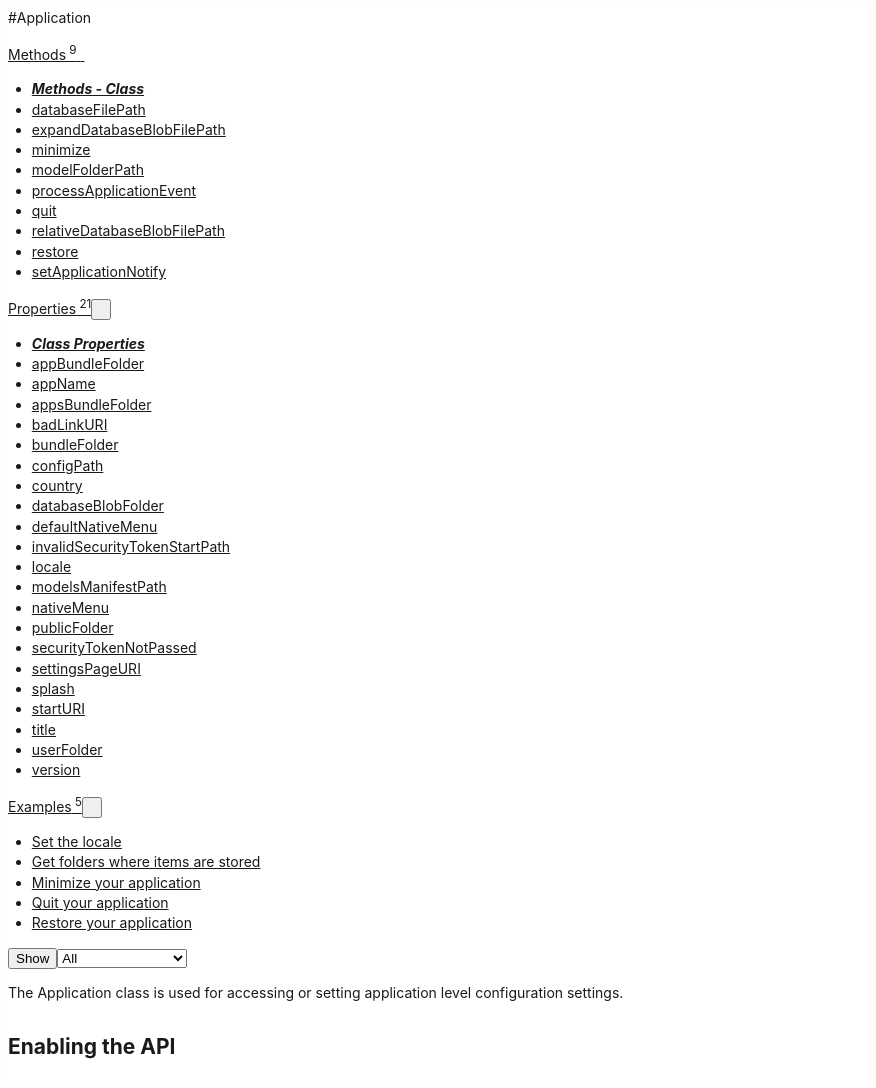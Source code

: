 #Application
<div class="btn-group"><a href="#Methods" class="btn"><i class="icon-cog"></i> Methods<sup>&nbsp;9</sub></a><a class="btn dropdown-toggle" data-toggle="dropdown" data-target="#" href="#Methods" >  <span class="caret"></span>&nbsp;</a><ul class="dropdown-menu" style="max-height: 500px;overflow: auto;"><li class="disabled"><a tabindex="-1" href="#"><b><i>Methods - Class</i></b></a><li><a href="#mdatabaseFilePath" data-target="cMethoddatabaseFilePath" class="autouncollapse">databaseFilePath</a></li><li><a href="#mexpandDatabaseBlobFilePath" data-target="cMethodexpandDatabaseBlobFilePath" class="autouncollapse">expandDatabaseBlobFilePath</a></li><li><a href="#mminimize" data-target="cMethodminimize" class="autouncollapse">minimize</a></li><li><a href="#mmodelFolderPath" data-target="cMethodmodelFolderPath" class="autouncollapse">modelFolderPath</a></li><li><a href="#mprocessApplicationEvent" data-target="cMethodprocessApplicationEvent" class="autouncollapse">processApplicationEvent</a></li><li><a href="#mquit" data-target="cMethodquit" class="autouncollapse">quit</a></li><li><a href="#mrelativeDatabaseBlobFilePath" data-target="cMethodrelativeDatabaseBlobFilePath" class="autouncollapse">relativeDatabaseBlobFilePath</a></li><li><a href="#mrestore" data-target="cMethodrestore" class="autouncollapse">restore</a></li><li><a href="#msetApplicationNotify" data-target="cMethodsetApplicationNotify" class="autouncollapse">setApplicationNotify</a></li></li></ul></div><div class="btn-group"><a href="#Properties" class="btn"><i class="icon-list"></i> Properties<sup>&nbsp;21</sup></a><button href="#" class="btn dropdown-toggle" data-toggle="dropdown">  <span class="caret"></span>&nbsp;</button><ul class="dropdown-menu" style="max-height: 500px;overflow: auto;"><li class="disabled"><a tabindex="-1" href="#"><b><i>Class Properties</i></b></a><li><a href="#pappBundleFolder" data-target="cPropertyappBundleFolder" class="autouncollapse">appBundleFolder</a></li><li><a href="#pappName" data-target="cPropertyappName" class="autouncollapse">appName</a></li><li><a href="#pappsBundleFolder" data-target="cPropertyappsBundleFolder" class="autouncollapse">appsBundleFolder</a></li><li><a href="#pbadLinkURI" data-target="cPropertybadLinkURI" class="autouncollapse">badLinkURI</a></li><li><a href="#pbundleFolder" data-target="cPropertybundleFolder" class="autouncollapse">bundleFolder</a></li><li><a href="#pconfigPath" data-target="cPropertyconfigPath" class="autouncollapse">configPath</a></li><li><a href="#pcountry" data-target="cPropertycountry" class="autouncollapse">country</a></li><li><a href="#pdatabaseBlobFolder" data-target="cPropertydatabaseBlobFolder" class="autouncollapse">databaseBlobFolder</a></li><li><a href="#pdefaultNativeMenu" data-target="cPropertydefaultNativeMenu" class="autouncollapse">defaultNativeMenu</a></li><li><a href="#pinvalidSecurityTokenStartPath" data-target="cPropertyinvalidSecurityTokenStartPath" class="autouncollapse">invalidSecurityTokenStartPath</a></li><li><a href="#plocale" data-target="cPropertylocale" class="autouncollapse">locale</a></li><li><a href="#pmodelsManifestPath" data-target="cPropertymodelsManifestPath" class="autouncollapse">modelsManifestPath</a></li><li><a href="#pnativeMenu" data-target="cPropertynativeMenu" class="autouncollapse">nativeMenu</a></li><li><a href="#ppublicFolder" data-target="cPropertypublicFolder" class="autouncollapse">publicFolder</a></li><li><a href="#psecurityTokenNotPassed" data-target="cPropertysecurityTokenNotPassed" class="autouncollapse">securityTokenNotPassed</a></li><li><a href="#psettingsPageURI" data-target="cPropertysettingsPageURI" class="autouncollapse">settingsPageURI</a></li><li><a href="#psplash" data-target="cPropertysplash" class="autouncollapse">splash</a></li><li><a href="#pstartURI" data-target="cPropertystartURI" class="autouncollapse">startURI</a></li><li><a href="#ptitle" data-target="cPropertytitle" class="autouncollapse">title</a></li><li><a href="#puserFolder" data-target="cPropertyuserFolder" class="autouncollapse">userFolder</a></li><li><a href="#pversion" data-target="cPropertyversion" class="autouncollapse">version</a></li></li></ul></div><div class="btn-group"><a href="#Examples" class="btn"><i class="icon-edit"></i> Examples<sup>&nbsp;5</sup></a><button href="#" class="btn dropdown-toggle" data-toggle="dropdown">  <span class="caret"></span>&nbsp;</button><ul class="dropdown-menu" style="max-height: 500px;overflow: auto;"><li><a href="#e0" data-target="eExample0" class="autouncollapse">Set the locale</a></li><li><a href="#e1" data-target="eExample1" class="autouncollapse">Get folders where items are stored</a></li><li><a href="#e2" data-target="eExample2" class="autouncollapse">Minimize your application</a></li><li><a href="#e3" data-target="eExample3" class="autouncollapse">Quit your application</a></li><li><a href="#e4" data-target="eExample4" class="autouncollapse">Restore your application</a></li></ul></div><div class="btn-group pull-right"><button class="btn dropdown-toggle" id="apiFilterBtn" data-toggle="dropdown" href="#" title="Filter Properties and Methods"><i class="icon-filter "></i>Show</button><select id="apiFilter" class="dropdown-menu apiFilter"><option value="all">All</option><option value="js">JavaScript</option><option value="ruby">Ruby</option><option value="android">Android</option><option value="ios">iOS</option><option value="wm">Windows Mobile</option><option value="wp8">Windows Phone 8</option><option value="w32">Windows Desktop</option><option value="msi">MSI Only</option></select></div><div  id="apibody" style="overflow:auto;padding-right: 5px;">
<p>The Application class is used for accessing or setting application level configuration settings.</p>
<h2>Enabling the API</h2>
